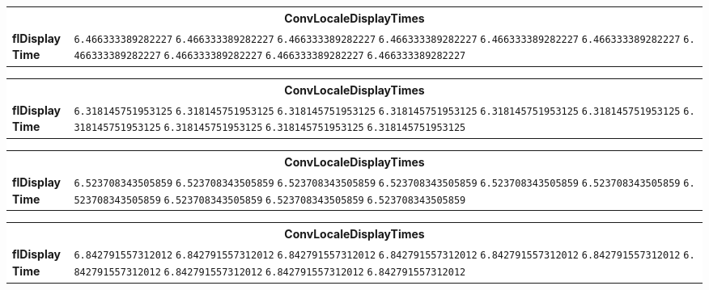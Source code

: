
<table><tr><th colspan="100%">ConvLocaleDisplayTimes</th></tr><tr><td><b>flDisplayTime</b></td><td><code>6.466333389282227</code>
<code>6.466333389282227</code>
<code>6.466333389282227</code>
<code>6.466333389282227</code>
<code>6.466333389282227</code>
<code>6.466333389282227</code>
<code>6.466333389282227</code>
<code>6.466333389282227</code>
<code>6.466333389282227</code>
<code>6.466333389282227</code>
</td></tr></table>


<table><tr><th colspan="100%">ConvLocaleDisplayTimes</th></tr><tr><td><b>flDisplayTime</b></td><td><code>6.318145751953125</code>
<code>6.318145751953125</code>
<code>6.318145751953125</code>
<code>6.318145751953125</code>
<code>6.318145751953125</code>
<code>6.318145751953125</code>
<code>6.318145751953125</code>
<code>6.318145751953125</code>
<code>6.318145751953125</code>
<code>6.318145751953125</code>
</td></tr></table>


<table><tr><th colspan="100%">ConvLocaleDisplayTimes</th></tr><tr><td><b>flDisplayTime</b></td><td><code>6.523708343505859</code>
<code>6.523708343505859</code>
<code>6.523708343505859</code>
<code>6.523708343505859</code>
<code>6.523708343505859</code>
<code>6.523708343505859</code>
<code>6.523708343505859</code>
<code>6.523708343505859</code>
<code>6.523708343505859</code>
<code>6.523708343505859</code>
</td></tr></table>


<table><tr><th colspan="100%">ConvLocaleDisplayTimes</th></tr><tr><td><b>flDisplayTime</b></td><td><code>6.842791557312012</code>
<code>6.842791557312012</code>
<code>6.842791557312012</code>
<code>6.842791557312012</code>
<code>6.842791557312012</code>
<code>6.842791557312012</code>
<code>6.842791557312012</code>
<code>6.842791557312012</code>
<code>6.842791557312012</code>
<code>6.842791557312012</code>
</td></tr></table>
